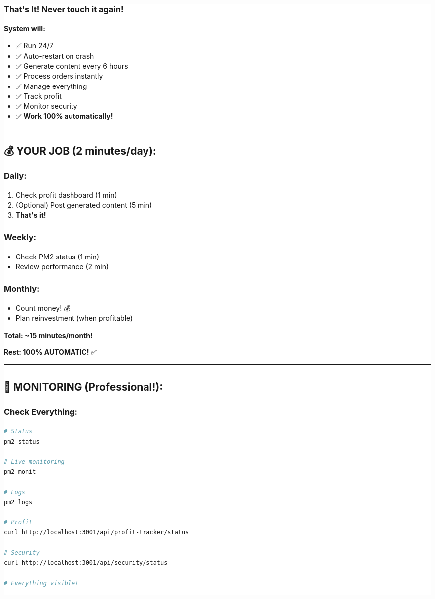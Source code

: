
### **That's It! Never touch it again!**

**System will:**
- ✅ Run 24/7
- ✅ Auto-restart on crash
- ✅ Generate content every 6 hours
- ✅ Process orders instantly
- ✅ Manage everything
- ✅ Track profit
- ✅ Monitor security
- ✅ **Work 100% automatically!**

---

## 💰 **YOUR JOB (2 minutes/day):**

### **Daily:**
1. Check profit dashboard (1 min)
2. (Optional) Post generated content (5 min)
3. **That's it!**

### **Weekly:**
- Check PM2 status (1 min)
- Review performance (2 min)

### **Monthly:**
- Count money! 💰
- Plan reinvestment (when profitable)

**Total: ~15 minutes/month!**

**Rest: 100% AUTOMATIC!** ✅

---

## 🎯 **MONITORING (Professional!):**

### **Check Everything:**
```bash
# Status
pm2 status

# Live monitoring
pm2 monit

# Logs
pm2 logs

# Profit
curl http://localhost:3001/api/profit-tracker/status

# Security
curl http://localhost:3001/api/security/status

# Everything visible!
```

---